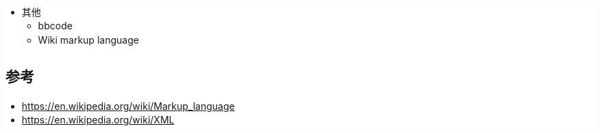- 其他
    - bbcode
    - Wiki markup language

## 参考

- https://en.wikipedia.org/wiki/Markup_language
- https://en.wikipedia.org/wiki/XML



